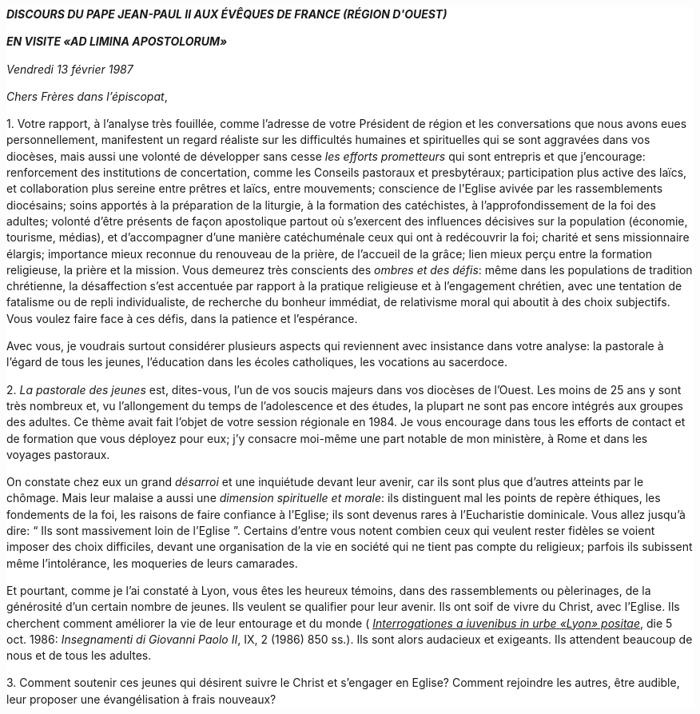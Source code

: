 ***DISCOURS DU PAPE JEAN-PAUL II* *AUX ÉVÊQUES DE FRANCE (RÉGION D'OUEST)***

***EN VISITE «AD LIMINA APOSTOLORUM»***

*Vendredi 13 février 1987*

*Chers Frères dans l’épiscopat*,

1\. Votre rapport, à l’analyse très fouillée, comme l’adresse de votre Président de région et les conversations que nous avons eues personnellement, manifestent un regard réaliste sur les difficultés humaines et spirituelles qui se sont aggravées dans vos diocèses, mais aussi une volonté de développer sans cesse *les efforts prometteurs* qui sont entrepris et que j’encourage: renforcement des institutions de concertation, comme les Conseils pastoraux et presbytéraux; participation plus active des laïcs, et collaboration plus sereine entre prêtres et laïcs, entre mouvements; conscience de l’Eglise avivée par les rassemblements diocésains; soins apportés à la préparation de la liturgie, à la formation des catéchistes, à l’approfondissement de la foi des adultes; volonté d’être présents de façon apostolique partout où s’exercent des influences décisives sur la population (économie, tourisme, médias), et d’accompagner d’une manière catéchuménale ceux qui ont à redécouvrir la foi; charité et sens missionnaire élargis; importance mieux reconnue du renouveau de la prière, de l’accueil de la grâce; lien mieux perçu entre la formation religieuse, la prière et la mission. Vous demeurez très conscients des *ombres et des défis*: même dans les populations de tradition chrétienne, la désaffection s’est accentuée par rapport à la pratique religieuse et à l’engagement chrétien, avec une tentation de fatalisme ou de repli individualiste, de recherche du bonheur immédiat, de relativisme moral qui aboutit à des choix subjectifs. Vous voulez faire face à ces défis, dans la patience et l’espérance.

Avec vous, je voudrais surtout considérer plusieurs aspects qui reviennent avec insistance dans votre analyse: la pastorale à l’égard de tous les jeunes, l’éducation dans les écoles catholiques, les vocations au sacerdoce.

2\. *La pastorale des jeunes* est, dites-vous, l’un de vos soucis majeurs dans vos diocèses de l’Ouest. Les moins de 25 ans y sont très nombreux et, vu l’allongement du temps de l’adolescence et des études, la plupart ne sont pas encore intégrés aux groupes des adultes. Ce thème avait fait l’objet de votre session régionale en 1984. Je vous encourage dans tous les efforts de contact et de formation que vous déployez pour eux; j’y consacre moi-même une part notable de mon ministère, à Rome et dans les voyages pastoraux.

On constate chez eux un grand *désarroi* et une inquiétude devant leur avenir, car ils sont plus que d’autres atteints par le chômage. Mais leur malaise a aussi une *dimension spirituelle et morale*: ils distinguent mal les points de repère éthiques, les fondements de la foi, les raisons de faire confiance à l’Eglise; ils sont devenus rares à l’Eucharistie dominicale. Vous allez jusqu’à dire: “ Ils sont massivement loin de l’Eglise ”. Certains d’entre vous notent combien ceux qui veulent rester fidèles se voient imposer des choix difficiles, devant une organisation de la vie en société qui ne tient pas compte du religieux; parfois ils subissent même l’intolérance, les moqueries de leurs camarades.

Et pourtant, comme je l’ai constaté à Lyon, vous êtes les heureux témoins, dans des rassemblements ou pèlerinages, de la générosité d’un certain nombre de jeunes. Ils veulent se qualifier pour leur avenir. Ils ont soif de vivre du Christ, avec l’Eglise. Ils cherchent comment améliorer la vie de leur entourage et du monde ( [*Interrogationes a iuvenibus in urbe* *«Lyon» positae*](/content/john-paul-ii/fr/speeches/1986/october/documents/hf_jp-ii_spe_19861005_giovani-stadio-lione-francia.html), die 5 oct. 1986: *Insegnamenti di Giovanni Paolo II*, IX, 2 (1986) 850 ss.). Ils sont alors audacieux et exigeants. Ils attendent beaucoup de nous et de tous les adultes.

3\. Comment soutenir ces jeunes qui désirent suivre le Christ et s’engager en Eglise? Comment rejoindre les autres, être audible, leur proposer une évangélisation à frais nouveaux?
